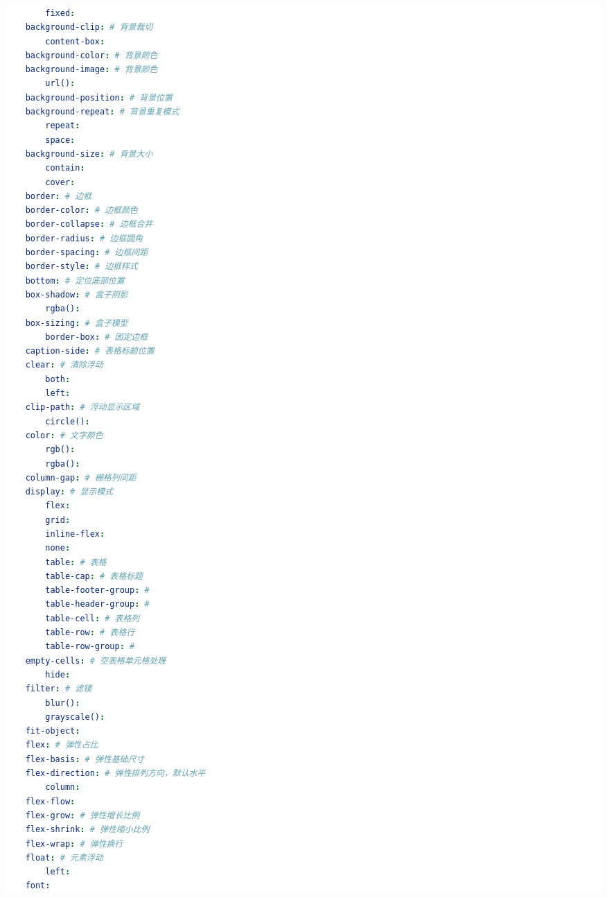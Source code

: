 ```yaml
        fixed:
    background-clip: # 背景裁切
        content-box:
    background-color: # 背景颜色
    background-image: # 背景颜色
        url():
    background-position: # 背景位置
    background-repeat: # 背景重复模式
        repeat:
        space:
    background-size: # 背景大小
        contain:
        cover:
    border: # 边框
    border-color: # 边框颜色
    border-collapse: # 边框合并
    border-radius: # 边框圆角
    border-spacing: # 边框间距
    border-style: # 边框样式
    bottom: # 定位底部位置
    box-shadow: # 盒子阴影
        rgba():
    box-sizing: # 盒子模型
        border-box: # 固定边框
    caption-side: # 表格标题位置
    clear: # 清除浮动
        both:
        left:
    clip-path: # 浮动显示区域
        circle():
    color: # 文字颜色
        rgb():
        rgba():
    column-gap: # 栅格列间距
    display: # 显示模式
        flex:
        grid:
        inline-flex:
        none:
        table: # 表格
        table-cap: # 表格标题
        table-footer-group: #
        table-header-group: #
        table-cell: # 表格列
        table-row: # 表格行
        table-row-group: #
    empty-cells: # 空表格单元格处理
        hide:
    filter: # 滤镜
        blur():
        grayscale():
    fit-object:
    flex: # 弹性占比
    flex-basis: # 弹性基础尺寸
    flex-direction: # 弹性排列方向，默认水平
        column:
    flex-flow:
    flex-grow: # 弹性增长比例
    flex-shrink: # 弹性缩小比例
    flex-wrap: # 弹性换行 
    float: # 元素浮动
        left:
    font:
```